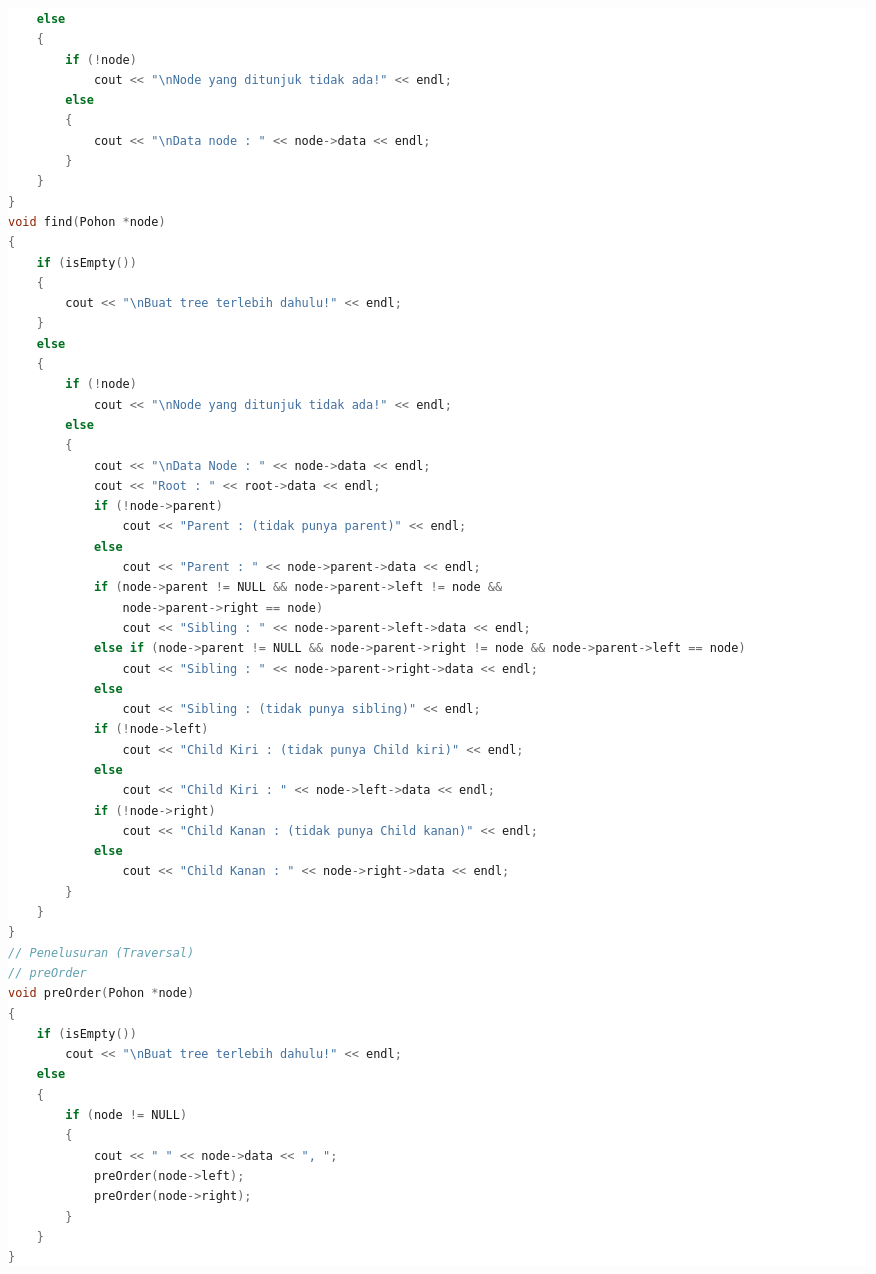 ```C++
    else
    {
        if (!node)
            cout << "\nNode yang ditunjuk tidak ada!" << endl;
        else
        {
            cout << "\nData node : " << node->data << endl;
        }
    }
}
void find(Pohon *node)
{
    if (isEmpty())
    {
        cout << "\nBuat tree terlebih dahulu!" << endl;
    }
    else
    {
        if (!node)
            cout << "\nNode yang ditunjuk tidak ada!" << endl;
        else
        {
            cout << "\nData Node : " << node->data << endl;
            cout << "Root : " << root->data << endl;
            if (!node->parent)
                cout << "Parent : (tidak punya parent)" << endl;
            else
                cout << "Parent : " << node->parent->data << endl;
            if (node->parent != NULL && node->parent->left != node &&
                node->parent->right == node)
                cout << "Sibling : " << node->parent->left->data << endl;
            else if (node->parent != NULL && node->parent->right != node && node->parent->left == node)
                cout << "Sibling : " << node->parent->right->data << endl;
            else
                cout << "Sibling : (tidak punya sibling)" << endl;
            if (!node->left)
                cout << "Child Kiri : (tidak punya Child kiri)" << endl;
            else
                cout << "Child Kiri : " << node->left->data << endl;
            if (!node->right)
                cout << "Child Kanan : (tidak punya Child kanan)" << endl;
            else
                cout << "Child Kanan : " << node->right->data << endl;
        }
    }
}
// Penelusuran (Traversal)
// preOrder
void preOrder(Pohon *node)
{
    if (isEmpty())
        cout << "\nBuat tree terlebih dahulu!" << endl;
    else
    {
        if (node != NULL)
        {
            cout << " " << node->data << ", ";
            preOrder(node->left);
            preOrder(node->right);
        }
    }
}
```
